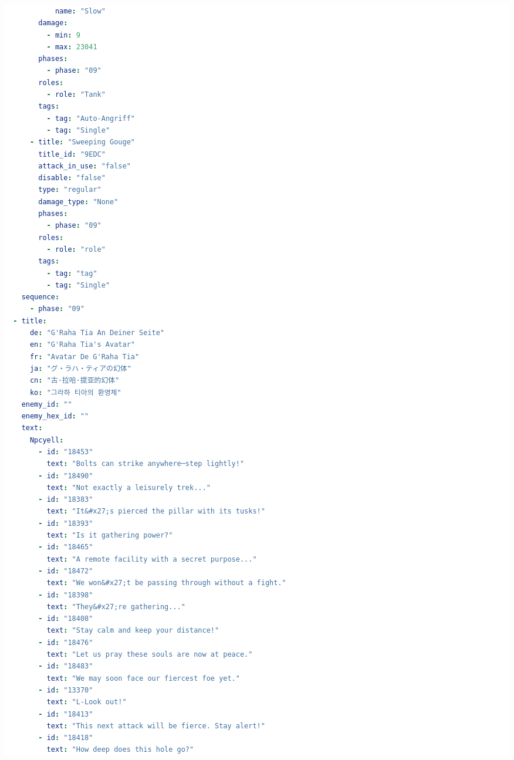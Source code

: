 ```yaml
            name: "Slow"
        damage:
          - min: 9
          - max: 23041
        phases:
          - phase: "09"
        roles:
          - role: "Tank"
        tags:
          - tag: "Auto-Angriff"
          - tag: "Single"
      - title: "Sweeping Gouge"
        title_id: "9EDC"
        attack_in_use: "false"
        disable: "false"
        type: "regular"
        damage_type: "None"
        phases:
          - phase: "09"
        roles:
          - role: "role"
        tags:
          - tag: "tag"
          - tag: "Single"
    sequence:
      - phase: "09"
  - title:
      de: "G'Raha Tia An Deiner Seite"
      en: "G'Raha Tia's Avatar"
      fr: "Avatar De G'Raha Tia"
      ja: "グ・ラハ・ティアの幻体"
      cn: "古·拉哈·提亚的幻体"
      ko: "그라하 티아의 환영체"
    enemy_id: ""
    enemy_hex_id: ""
    text:
      Npcyell:
        - id: "18453"
          text: "Bolts can strike anywhere─step lightly!"
        - id: "18490"
          text: "Not exactly a leisurely trek..."
        - id: "18383"
          text: "It&#x27;s pierced the pillar with its tusks!"
        - id: "18393"
          text: "Is it gathering power?"
        - id: "18465"
          text: "A remote facility with a secret purpose..."
        - id: "18472"
          text: "We won&#x27;t be passing through without a fight."
        - id: "18398"
          text: "They&#x27;re gathering..."
        - id: "18408"
          text: "Stay calm and keep your distance!"
        - id: "18476"
          text: "Let us pray these souls are now at peace."
        - id: "18483"
          text: "We may soon face our fiercest foe yet."
        - id: "13370"
          text: "L-Look out!"
        - id: "18413"
          text: "This next attack will be fierce. Stay alert!"
        - id: "18418"
          text: "How deep does this hole go?"
```